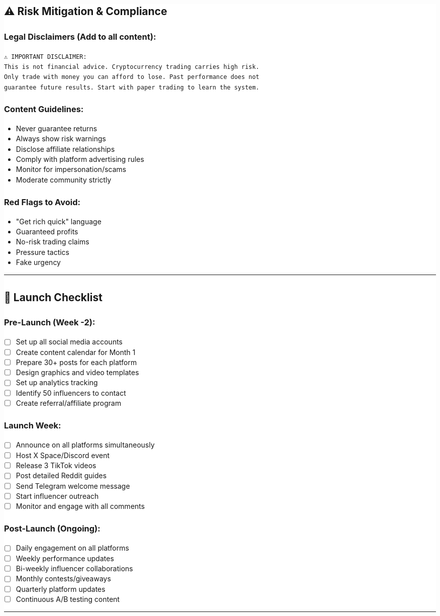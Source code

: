 
## ⚠️ Risk Mitigation & Compliance

### Legal Disclaimers (Add to all content):
```
⚠️ IMPORTANT DISCLAIMER:
This is not financial advice. Cryptocurrency trading carries high risk. 
Only trade with money you can afford to lose. Past performance does not 
guarantee future results. Start with paper trading to learn the system.
```

### Content Guidelines:
- Never guarantee returns
- Always show risk warnings
- Disclose affiliate relationships
- Comply with platform advertising rules
- Monitor for impersonation/scams
- Moderate community strictly

### Red Flags to Avoid:
- "Get rich quick" language
- Guaranteed profits
- No-risk trading claims
- Pressure tactics
- Fake urgency

---

## 🚀 Launch Checklist

### Pre-Launch (Week -2):
- [ ] Set up all social media accounts
- [ ] Create content calendar for Month 1
- [ ] Prepare 30+ posts for each platform
- [ ] Design graphics and video templates
- [ ] Set up analytics tracking
- [ ] Identify 50 influencers to contact
- [ ] Create referral/affiliate program

### Launch Week:
- [ ] Announce on all platforms simultaneously
- [ ] Host X Space/Discord event
- [ ] Release 3 TikTok videos
- [ ] Post detailed Reddit guides
- [ ] Send Telegram welcome message
- [ ] Start influencer outreach
- [ ] Monitor and engage with all comments

### Post-Launch (Ongoing):
- [ ] Daily engagement on all platforms
- [ ] Weekly performance updates
- [ ] Bi-weekly influencer collaborations
- [ ] Monthly contests/giveaways
- [ ] Quarterly platform updates
- [ ] Continuous A/B testing content

---
